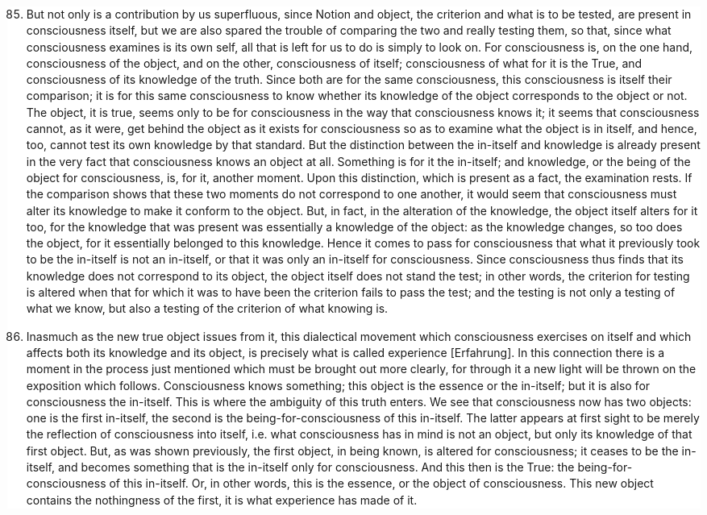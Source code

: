 85. But not only is a contribution by us superfluous, since Notion and object, the criterion and what is to be tested, are present in consciousness itself, but we are also spared the trouble of comparing the two and really testing them, so that, since what consciousness examines is its own self, all that is left for us to do is simply to look on. For consciousness is, on the one hand, consciousness of the object, and on the other, consciousness of itself; consciousness of what for it is the True, and consciousness of its knowledge of the truth. Since both are for the same consciousness, this consciousness is itself their comparison; it is for this same consciousness to know whether its knowledge of the object corresponds to the object or not. The object, it is true, seems only to be for consciousness in the way that consciousness knows it; it seems that consciousness cannot, as it were, get behind the object as it exists for consciousness so as to examine what the object is in itself, and hence, too, cannot test its own knowledge by that standard. But the distinction between the in-itself and knowledge is already present in the very fact that consciousness knows an object at all. Something is for it the in-itself; and knowledge, or the being of the object for consciousness, is, for it, another moment. Upon this distinction, which is present as a fact, the examination rests. If the comparison shows that these two moments do not correspond to one another, it would seem that consciousness must alter its knowledge to make it conform to the object. But, in fact, in the alteration of the knowledge, the object itself alters for it too, for the knowledge that was present was essentially a knowledge of the object: as the knowledge changes, so too does the object, for it essentially belonged to this knowledge. Hence it comes to pass for consciousness that what it previously took to be the in-itself is not an in-itself, or that it was only an in-itself for consciousness. Since consciousness thus finds that its knowledge does not correspond to its object, the object itself does not stand the test; in other words, the criterion for testing is altered when that for which it was to have been the criterion fails to pass the test; and the testing is not only a testing of what we know, but also a testing of the criterion of what knowing is.

86. Inasmuch as the new true object issues from it, this dialectical movement which consciousness exercises on itself and which affects both its knowledge and its object, is precisely what is called experience [Erfahrung]. In this connection there is a moment in the process just mentioned which must be brought out more clearly, for through it a new light will be thrown on the exposition which follows. Consciousness knows something; this object is the essence or the in-itself; but it is also for consciousness the in-itself. This is where the ambiguity of this truth enters. We see that consciousness now has two objects: one is the first in-itself, the second is the being-for-consciousness of this in-itself. The latter appears at first sight to be merely the reflection of consciousness into itself, i.e. what consciousness has in mind is not an object, but only its knowledge of that first object. But, as was shown previously, the first object, in being known, is altered for consciousness; it ceases to be the in-itself, and becomes something that is the in-itself only for consciousness. And this then is the True: the being-for-consciousness of this in-itself. Or, in other words, this is the essence, or the object of consciousness. This new object contains the nothingness of the first, it is what experience has made of it.
